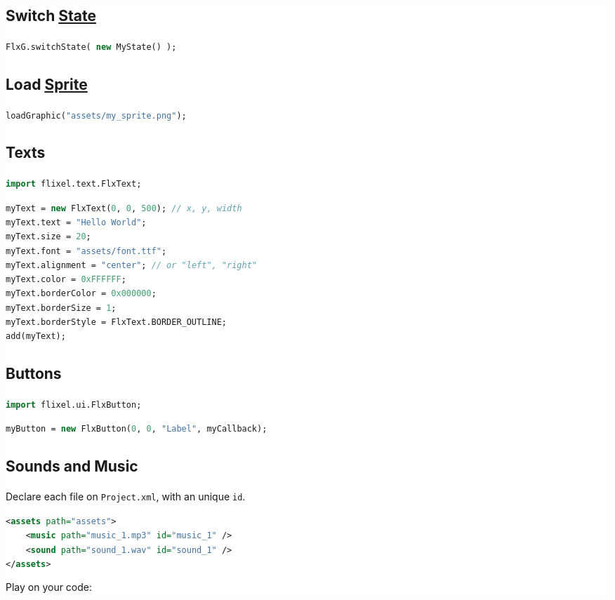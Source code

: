 ## Switch [State](http://haxeflixel.com/documentation/FlxState)

```haxe
FlxG.switchState( new MyState() );
```

## Load [Sprite](http://haxeflixel.com/documentation/FlxSprite)

```haxe
loadGraphic("assets/my_sprite.png");
```

## Texts

```haxe
import flixel.text.FlxText;
```

```haxe
myText = new FlxText(0, 0, 500); // x, y, width
myText.text = "Hello World";
myText.size = 20;
myText.font = "assets/font.ttf";
myText.alignment = "center"; // or "left", "right"
myText.color = 0xFFFFFF;
myText.borderColor = 0x000000;
myText.borderSize = 1;
myText.borderStyle = FlxText.BORDER_OUTLINE;
add(myText);
```

## Buttons

```haxe
import flixel.ui.FlxButton;
```

```haxe
myButton = new FlxButton(0, 0, "Label", myCallback);

```

## Sounds and Music
Declare each file on `Project.xml`, with an unique `id`.

```xml
<assets path="assets">
	<music path="music_1.mp3" id="music_1" />
	<sound path="sound_1.wav" id="sound_1" />
</assets>
```
Play on your code:
